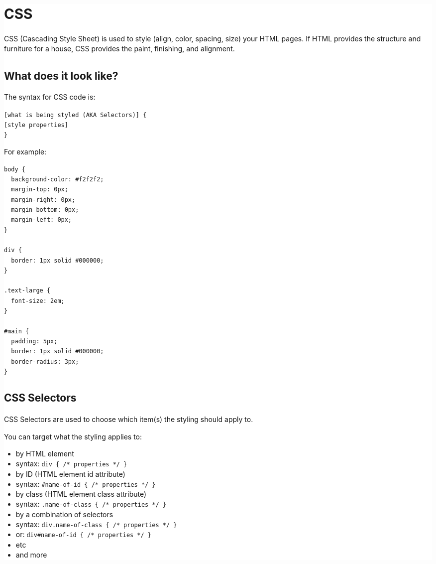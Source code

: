 # CSS
CSS (Cascading Style Sheet) is used to style (align, color, spacing, size) your HTML pages. If HTML provides the structure and furniture for a house, CSS provides the paint, finishing, and alignment.

## What does it look like?
The syntax for CSS code is:
```
[what is being styled (AKA Selectors)] {
[style properties]
}
```
For example:
```
body {
  background-color: #f2f2f2;
  margin-top: 0px;
  margin-right: 0px;
  margin-bottom: 0px;
  margin-left: 0px;
}

div {
  border: 1px solid #000000;
}

.text-large {
  font-size: 2em;
}

#main {
  padding: 5px;
  border: 1px solid #000000;
  border-radius: 3px;
}
```

## CSS Selectors
CSS Selectors are used to choose which item(s) the styling should apply to.

You can target what the styling applies to:
- by HTML element
 - syntax: ```div { /* properties */ }```
- by ID (HTML element id attribute)
 - syntax: ```#name-of-id { /* properties */ }```
- by class (HTML element class attribute)
 - syntax: ```.name-of-class { /* properties */ }```
- by a combination of selectors
 - syntax: ```div.name-of-class { /* properties */ }```
 - or: ```div#name-of-id { /* properties */ }```
 - etc
- and more
